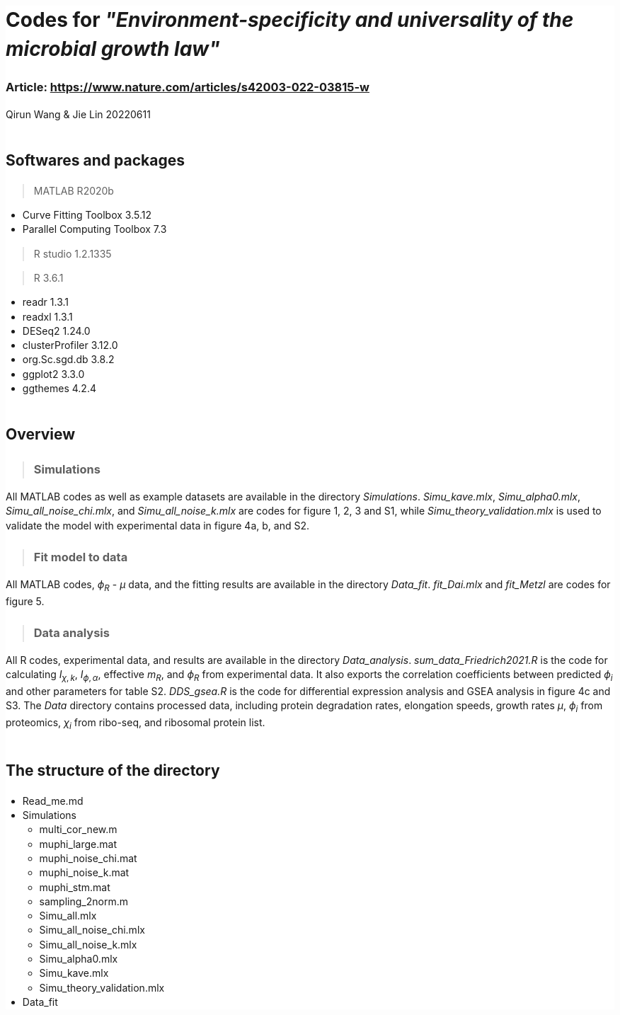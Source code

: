 # Codes for *"*Environment-specificity and universality of the microbial growth law*"*
### Article: https://www.nature.com/articles/s42003-022-03815-w
Qirun Wang & Jie Lin
20220611
#


## Softwares and packages
> MATLAB R2020b
* Curve Fitting Toolbox 3.5.12
* Parallel Computing Toolbox 7.3
> R studio 1.2.1335

> R 3.6.1
* readr 1.3.1
* readxl 1.3.1
* DESeq2 1.24.0
* clusterProfiler 3.12.0
* org.Sc.sgd.db 3.8.2
* ggplot2 3.3.0
* ggthemes 4.2.4
#

## Overview
> ### Simulations
  All MATLAB codes as well as example datasets are available in the directory *Simulations*. *Simu_kave.mlx*, *Simu_alpha0.mlx*, *Simu_all_noise_chi.mlx*, and *Simu_all_noise_k.mlx* are codes for figure 1, 2, 3 and S1, while *Simu_theory_validation.mlx* is used to validate the model with experimental data in figure 4a, b, and S2.
> ### Fit model to data
  All MATLAB codes, $\phi_R$ - $\mu$ data, and the fitting results are available in the directory *Data_fit*. *fit_Dai.mlx* and *fit_Metzl* are codes for figure 5.
> ### Data analysis
  All R codes, experimental data, and results are available in the directory *Data_analysis*. *sum_data_Friedrich2021.R* is the code for calculating $I_{\chi,k}$, $I_{\phi,\alpha}$, effective $m_R$, and $\phi_R$ from experimental data. It also exports the correlation coefficients between predicted $\phi_i$ and other parameters for table S2. *DDS_gsea.R* is the code for differential expression analysis and GSEA analysis in figure 4c and S3. The *Data* directory contains processed data, including protein degradation rates, elongation speeds, growth rates $\mu$, $\phi_i$ from proteomics, $\chi_i$ from ribo-seq, and ribosomal protein list.
#

## The structure of the directory
+ Read_me.md
+ Simulations
     + multi_cor_new.m
     + muphi_large.mat
     + muphi_noise_chi.mat
     + muphi_noise_k.mat
     + muphi_stm.mat
     + sampling_2norm.m
     + Simu_all.mlx
     + Simu_all_noise_chi.mlx
     + Simu_all_noise_k.mlx
     + Simu_alpha0.mlx
     + Simu_kave.mlx
     + Simu_theory_validation.mlx
+ Data_fit